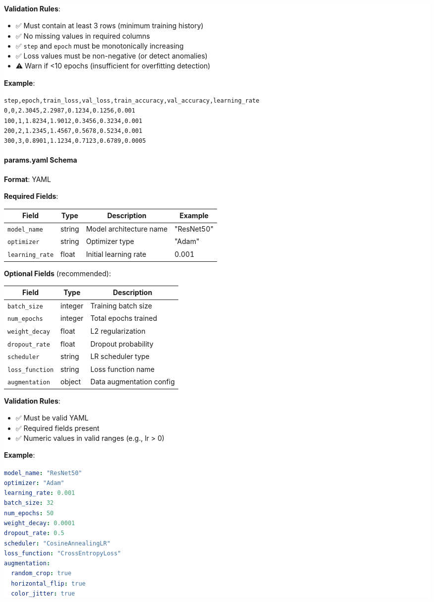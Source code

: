 **Validation Rules**:
- ✅ Must contain at least 3 rows (minimum training history)
- ✅ No missing values in required columns
- ✅ `step` and `epoch` must be monotonically increasing
- ✅ Loss values must be non-negative (or detect anomalies)
- ⚠️ Warn if <10 epochs (insufficient for overfitting detection)

**Example**:

```csv
step,epoch,train_loss,val_loss,train_accuracy,val_accuracy,learning_rate
0,0,2.3045,2.2987,0.1234,0.1256,0.001
100,1,1.8234,1.9012,0.3456,0.3234,0.001
200,2,1.2345,1.4567,0.5678,0.5234,0.001
300,3,0.8901,1.1234,0.7123,0.6789,0.0005
```

#### params.yaml Schema

**Format**: YAML

**Required Fields**:

| Field | Type | Description | Example |
|-------|------|-------------|---------|
| `model_name` | string | Model architecture name | "ResNet50" |
| `optimizer` | string | Optimizer type | "Adam" |
| `learning_rate` | float | Initial learning rate | 0.001 |

**Optional Fields** (recommended):

| Field | Type | Description |
|-------|------|-------------|
| `batch_size` | integer | Training batch size |
| `num_epochs` | integer | Total epochs trained |
| `weight_decay` | float | L2 regularization |
| `dropout_rate` | float | Dropout probability |
| `scheduler` | string | LR scheduler type |
| `loss_function` | string | Loss function name |
| `augmentation` | object | Data augmentation config |

**Validation Rules**:
- ✅ Must be valid YAML
- ✅ Required fields present
- ✅ Numeric values in valid ranges (e.g., lr > 0)

**Example**:

```yaml
model_name: "ResNet50"
optimizer: "Adam"
learning_rate: 0.001
batch_size: 32
num_epochs: 50
weight_decay: 0.0001
dropout_rate: 0.5
scheduler: "CosineAnnealingLR"
loss_function: "CrossEntropyLoss"
augmentation:
  random_crop: true
  horizontal_flip: true
  color_jitter: true
```